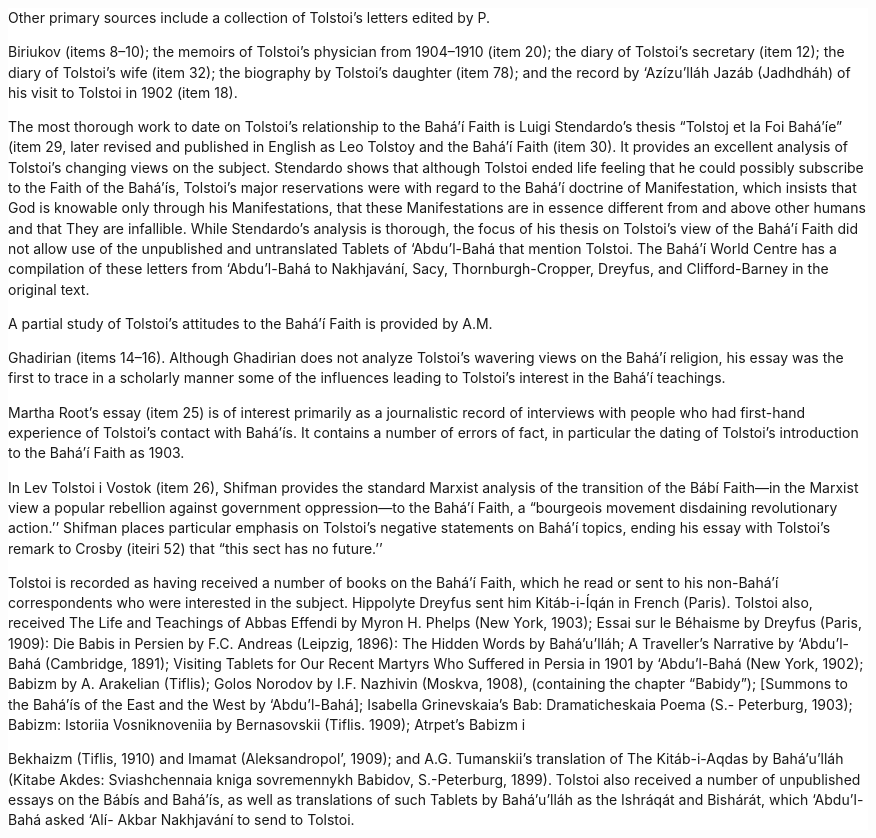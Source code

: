 Other primary sources include a collection of Tolstoi’s letters edited by P.

Biriukov (items 8–10); the memoirs of Tolstoi’s physician from 1904–1910
(item 20); the diary of Tolstoi’s secretary (item 12); the diary of Tolstoi’s wife
(item 32); the biography by Tolstoi’s daughter (item 78); and the record by
‘Azízu’lláh Jazáb (Jadhdháh) of his visit to Tolstoi in 1902 (item 18).

The most thorough work to date on Tolstoi’s relationship to the Bahá’í Faith is
Luigi Stendardo’s thesis “Tolstoj et la Foi Bahá’íe” (item 29, later revised and
published in English as Leo Tolstoy and the Bahá’í Faith (item 30). It provides an
excellent analysis of Tolstoi’s changing views on the subject. Stendardo shows that
although Tolstoi ended life feeling that he could possibly subscribe to the Faith of
the Bahá’ís, Tolstoi’s major reservations were with regard to the Bahá’í doctrine of
Manifestation, which insists that God is knowable only through his Manifestations,
that these Manifestations are in essence different from and above other humans and
that They are infallible. While Stendardo’s analysis is thorough, the focus of his
thesis on Tolstoi’s view of the Bahá’í Faith did not allow use of the unpublished and
untranslated Tablets of ‘Abdu’l-Bahá that mention Tolstoi. The Bahá’í World
Centre has a compilation of these letters from ‘Abdu’l-Bahá to Nakhjavání, Sacy,
Thornburgh-Cropper, Dreyfus, and Clifford-Barney in the original text.

A partial study of Tolstoi’s attitudes to the Bahá’í Faith is provided by A.M.

Ghadirian (items 14–16). Although Ghadirian does not analyze Tolstoi’s wavering
views on the Bahá’í religion, his essay was the first to trace in a scholarly manner
some of the influences leading to Tolstoi’s interest in the Bahá’í teachings.

Martha Root’s essay (item 25) is of interest primarily as a journalistic record of
interviews with people who had first-hand experience of Tolstoi’s contact with
Bahá’ís. It contains a number of errors of fact, in particular the dating of Tolstoi’s
introduction to the Bahá’í Faith as 1903.

In Lev Tolstoi i Vostok (item 26), Shifman provides the standard Marxist analysis
of the transition of the Bábí Faith—in the Marxist view a popular rebellion against
government oppression—to the Bahá’í Faith, a “bourgeois movement disdaining
revolutionary action.’’ Shifman places particular emphasis on Tolstoi’s negative
statements on Bahá’í topics, ending his essay with Tolstoi’s remark to Crosby (iteiri
52) that “this sect has no future.’’

Tolstoi is recorded as having received a number of books on the Bahá’í Faith,
which he read or sent to his non-Bahá’í correspondents who were interested in the
subject. Hippolyte Dreyfus sent him Kitáb-i-Íqán in French (Paris). Tolstoi also,
received The Life and Teachings of Abbas Effendi by Myron H. Phelps (New York,
1903); Essai sur le Béhaisme by Dreyfus (Paris, 1909): Die Babis in Persien by F.C.
Andreas (Leipzig, 1896): The Hidden Words by Bahá’u’lláh; A Traveller’s
Narrative by ‘Abdu’l-Bahá (Cambridge, 1891); Visiting Tablets for Our Recent
Martyrs Who Suffered in Persia in 1901 by ‘Abdu’l-Bahá (New York, 1902);
Babizm by A. Arakelian (Tiflis); Golos Norodov by I.F. Nazhivin (Moskva, 1908),
(containing the chapter “Babidy”); [Summons to the Bahá’ís of the East and the
West by ‘Abdu’l-Bahá]; Isabella Grinevskaia’s Bab: Dramaticheskaia Poema (S.-
Peterburg, 1903); Babizm: Istoriia Vosniknoveniia by Bernasovskii (Tiflis. 1909);
Atrpet’s Babizm i

Bekhaizm (Tiflis, 1910) and Imamat (Aleksandropol’, 1909); and A.G. Tumanskii’s
translation of The Kitáb-i-Aqdas by Bahá’u’lláh (Kitabe Akdes: Sviashchennaia
kniga sovremennykh Babidov, S.-Peterburg, 1899). Tolstoi also received a number
of unpublished essays on the Bábís and Bahá’ís, as well as translations of such
Tablets by Bahá’u’lláh as the Ishráqát and Bishárát, which ‘Abdu’l-Bahá asked ‘Alí-
Akbar Nakhjavání to send to Tolstoi.
